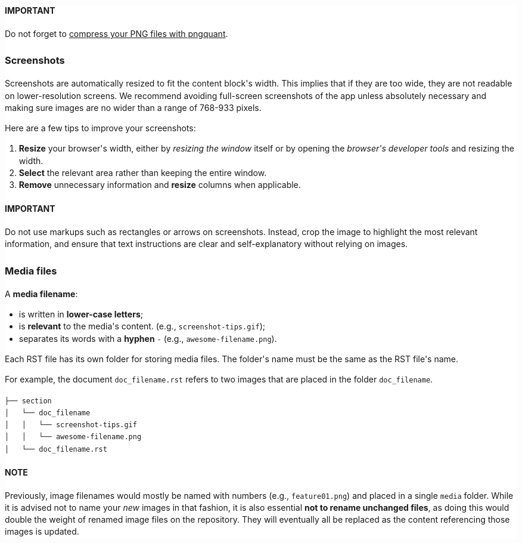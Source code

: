 #### IMPORTANT
Do not forget to [compress your PNG files with pngquant](https://pngquant.org).

<a id="contributing-content-screenshots"></a>

### Screenshots

Screenshots are automatically resized to fit the content block's width. This implies that if they
are too wide, they are not readable on lower-resolution screens. We recommend avoiding full-screen
screenshots of the app unless absolutely necessary and making sure images are no wider than a range
of 768-933 pixels.

Here are a few tips to improve your screenshots:

1. **Resize** your browser's width, either by *resizing the window* itself or by opening the
   *browser's developer tools* and resizing the width.
2. **Select** the relevant area rather than keeping the entire window.
3. **Remove** unnecessary information and **resize** columns when applicable.

#### IMPORTANT
Do not use markups such as rectangles or arrows on screenshots. Instead, crop the image to
highlight the most relevant information, and ensure that text instructions are clear and
self-explanatory without relying on images.

<a id="contributing-content-media-files"></a>

### Media files

A **media filename**:

- is written in **lower-case letters**;
- is **relevant** to the media's content. (e.g., `screenshot-tips.gif`);
- separates its words with a **hyphen** `-` (e.g., `awesome-filename.png`).

Each RST file has its own folder for storing media files. The folder's name must be the same as the
RST file's name.

For example, the document `doc_filename.rst` refers to two images that are placed in the
folder `doc_filename`.

```default
├── section
│   └── doc_filename
│   │   └── screenshot-tips.gif
│   │   └── awesome-filename.png
│   └── doc_filename.rst
```

#### NOTE
Previously, image filenames would mostly be named with numbers (e.g., `feature01.png`) and
placed in a single `media` folder. While it is advised not to name your *new* images in
that fashion, it is also essential **not to rename unchanged files**, as doing this would double
the weight of renamed image files on the repository. They will eventually all be replaced as the
content referencing those images is updated.

<a id="contributing-content-alt-tags"></a>
